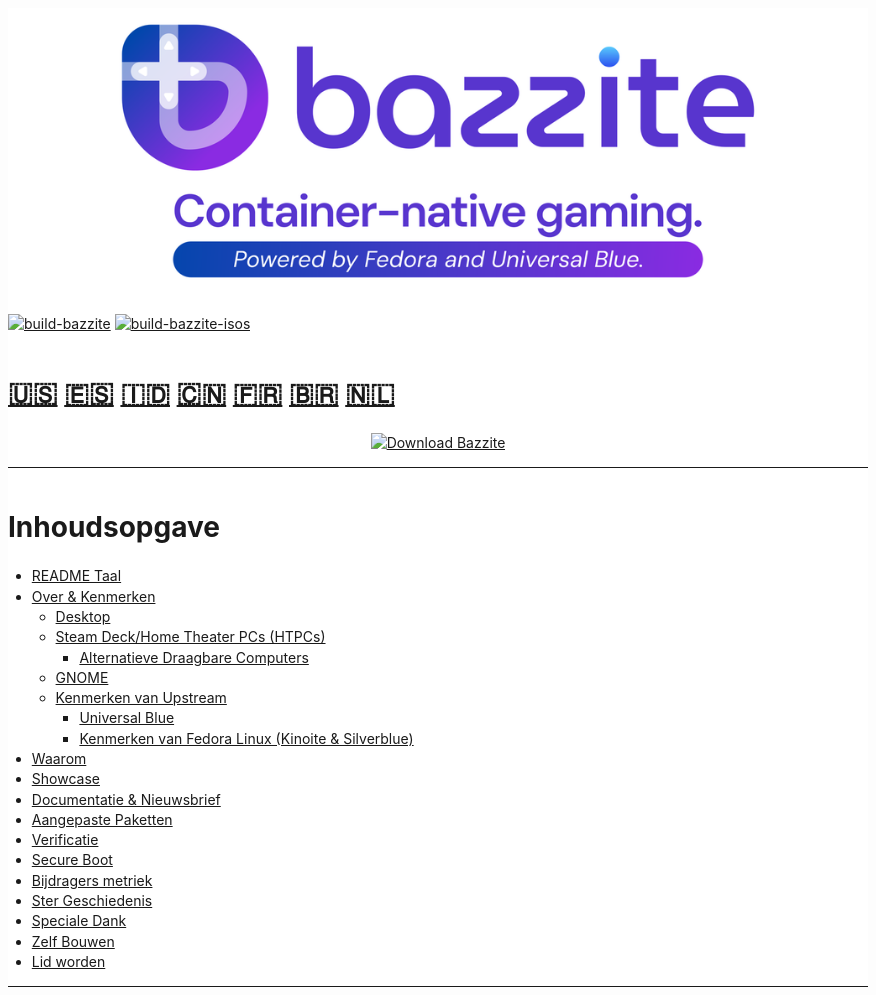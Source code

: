 <p align="center">
  <a href="https://bazzite.gg/"><img src="/repo_content/Bazzite_Tagline.svg?raw=true" alt="Bazzite"/></a>
</p>

[![build-bazzite](https://github.com/ublue-os/bazzite/actions/workflows/build.yml/badge.svg)](https://github.com/ublue-os/bazzite/actions/workflows/build.yml) [![build-bazzite-isos](https://github.com/ublue-os/bazzite/actions/workflows/build_iso.yml/badge.svg)](https://github.com/ublue-os/bazzite/actions/workflows/build_iso.yml)

# [🇺🇸](https://github.com/ublue-os/bazzite/blob/main/README.md) [🇪🇸](https://github.com/ublue-os/bazzite/blob/main/README-SPA.md) [🇮🇩](https://github.com/ublue-os/bazzite/blob/main/README-ID.md) [:cn:](https://github.com/ublue-os/bazzite/blob/main/README-zh-cn.md) [🇫🇷](https://github.com/ublue-os/bazzite/blob/main/README-FR.md) [🇧🇷](https://github.com/ublue-os/bazzite/blob/main/README-BR.md) [🇳🇱](https://github.com/ublue-os/bazzite/blob/main/README-NL.md)

<p align="center">
  <a href="https://download.bazzite.gg/"><img src="/repo_content/download.png?raw=true" alt="Download Bazzite"/></a>
</p>

---

# Inhoudsopgave
- [README Taal](#---cn)
- [Over \& Kenmerken](#over--kenmerken)
  - [Desktop](#desktop)
  - [Steam Deck/Home Theater PCs (HTPCs)](#steam-deckhome-theater-pcs-htpcs)
    - [Alternatieve Draagbare Computers](#alternatieve-draagbare-computers)
  - [GNOME](#gnome)
  - [Kenmerken van Upstream](#kenmerken-van-upstream)
    - [Universal Blue](#universal-blue)
    - [Kenmerken van Fedora Linux (Kinoite \& Silverblue)](#kenmerken-van-fedora-linux-kinoite--silverblue)
- [Waarom](#waarom)
- [Showcase](#showcase)
- [Documentatie \& Nieuwsbrief](#documentatie--nieuwsbrief)
- [Aangepaste Paketten](#aangepaste-paketten)
- [Verificatie](#verificatie)
- [Secure Boot](#secure-boot)
- [Bijdragers metriek](#bijdragers-metriek)
- [Ster Geschiedenis](#ster-geschiedenis)
- [Speciale Dank](#speciale-dank)
- [Zelf Bouwen](#zelf-bouwen)
- [Lid worden](#lid-worden)
---